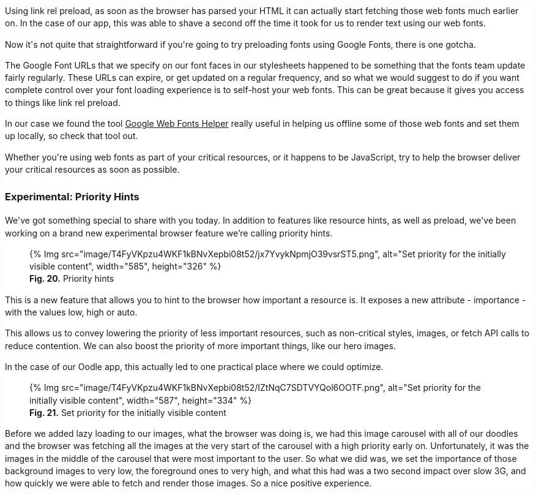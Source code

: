 Using link rel preload, as soon as the browser has parsed your HTML it can actually start fetching
those web fonts much earlier on. In the case of our app, this was able to shave a second off the
time it took for us to render text using our web fonts.

Now it's not quite that straightforward if you're going to try preloading fonts using Google Fonts,
there is one gotcha.

The Google Font URLs that we specify on our font faces in our stylesheets happened to be something
that the fonts team update fairly regularly. These URLs can expire, or get updated on a regular
frequency, and so what we would suggest to do if you want complete control over your font loading
experience is to self-host your web fonts. This can be great because it gives you access
to things like link rel preload.

In our case we found the tool
[Google Web Fonts Helper](https://google-webfonts-helper.herokuapp.com/fonts)
really useful in helping us offline some of those web fonts and set them up locally, so check that
tool out.

Whether you're using web fonts as part of your critical resources, or it happens to be JavaScript,
try to help the browser deliver your critical resources as soon as possible.

### Experimental: Priority Hints

We've got something special to share with you today. In addition to features like resource hints,
as well as preload, we've been working on a brand new experimental browser feature we’re calling
priority hints.

<figure>
    {% Img src="image/T4FyVKpzu4WKF1kBNvXepbi08t52/jx7YvykNpmjO39vsrST5.png", alt="Set priority for the initially visible content", width="585", height="326" %}
  <figcaption>
    <strong>Fig. 20.</strong> Priority hints
  </figcaption>
</figure>

This is a new feature that allows you to hint to the browser how important a resource is. It
exposes a new attribute - importance - with the values low, high or auto.

This allows us to convey lowering the priority of less important resources, such as non-critical
styles, images, or fetch API calls to reduce contention. We can also boost the priority of more
important things, like our hero images.

In the case of our Oodle app, this actually led to one practical place where we could optimize.

<figure>    
    {% Img src="image/T4FyVKpzu4WKF1kBNvXepbi08t52/IZtNqC7SDTVYQol6OOTF.png", alt="Set priority for the initially visible content", width="587", height="334" %}
  <figcaption>
    <strong>Fig. 21.</strong> Set priority for the initially visible content
  </figcaption>
</figure>

Before we added lazy loading to our images, what the browser was doing is, we had this image
carousel with all of our doodles and the browser was fetching all the images at the very start
of the carousel with a high priority early on. Unfortunately, it was the images in the middle
of the carousel that were most important to the user. So what we did was, we set the importance
of those background images to very low, the foreground ones to very high, and what this had was
a two second impact over slow 3G, and how quickly we were able to fetch and render those images.
So a nice positive experience.
